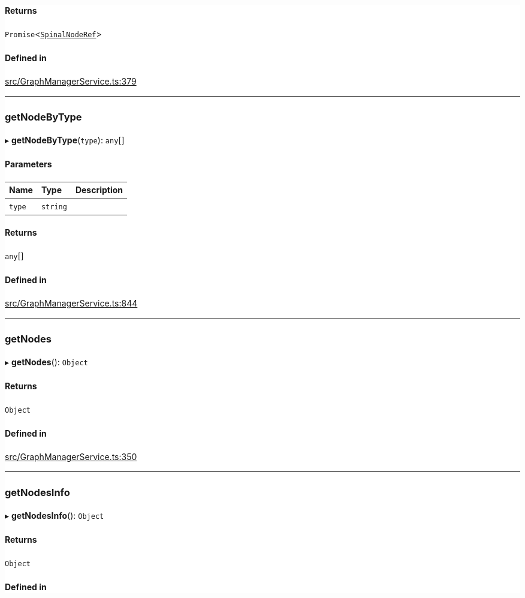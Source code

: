 #### Returns

`Promise`<[`SpinalNodeRef`](../interfaces/SpinalNodeRef.md)\>

#### Defined in

[src/GraphManagerService.ts:379](https://github.com/spinalcom/Spinal-Graph-Service/blob/858cd3c/src/GraphManagerService.ts#L379)

___

### getNodeByType

▸ **getNodeByType**(`type`): `any`[]

#### Parameters

| Name | Type | Description |
| :------ | :------ | :------ |
| `type` | `string` |  |

#### Returns

`any`[]

#### Defined in

[src/GraphManagerService.ts:844](https://github.com/spinalcom/Spinal-Graph-Service/blob/858cd3c/src/GraphManagerService.ts#L844)

___

### getNodes

▸ **getNodes**(): `Object`

#### Returns

`Object`

#### Defined in

[src/GraphManagerService.ts:350](https://github.com/spinalcom/Spinal-Graph-Service/blob/858cd3c/src/GraphManagerService.ts#L350)

___

### getNodesInfo

▸ **getNodesInfo**(): `Object`

#### Returns

`Object`

#### Defined in
